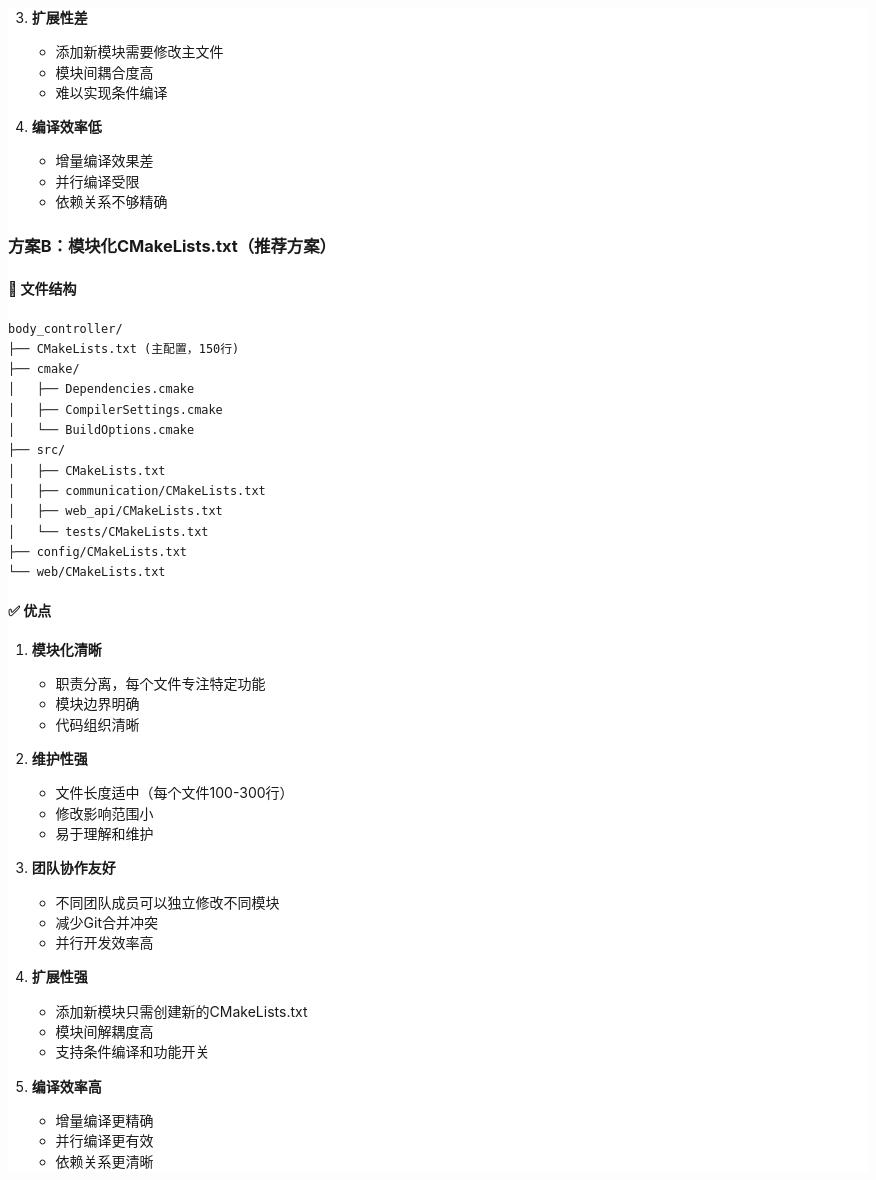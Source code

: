 3. **扩展性差**
   - 添加新模块需要修改主文件
   - 模块间耦合度高
   - 难以实现条件编译

4. **编译效率低**
   - 增量编译效果差
   - 并行编译受限
   - 依赖关系不够精确

### 方案B：模块化CMakeLists.txt（推荐方案）

#### 📁 文件结构
```
body_controller/
├── CMakeLists.txt (主配置，150行)
├── cmake/
│   ├── Dependencies.cmake
│   ├── CompilerSettings.cmake
│   └── BuildOptions.cmake
├── src/
│   ├── CMakeLists.txt
│   ├── communication/CMakeLists.txt
│   ├── web_api/CMakeLists.txt
│   └── tests/CMakeLists.txt
├── config/CMakeLists.txt
└── web/CMakeLists.txt
```

#### ✅ 优点
1. **模块化清晰**
   - 职责分离，每个文件专注特定功能
   - 模块边界明确
   - 代码组织清晰

2. **维护性强**
   - 文件长度适中（每个文件100-300行）
   - 修改影响范围小
   - 易于理解和维护

3. **团队协作友好**
   - 不同团队成员可以独立修改不同模块
   - 减少Git合并冲突
   - 并行开发效率高

4. **扩展性强**
   - 添加新模块只需创建新的CMakeLists.txt
   - 模块间解耦度高
   - 支持条件编译和功能开关

5. **编译效率高**
   - 增量编译更精确
   - 并行编译更有效
   - 依赖关系更清晰

